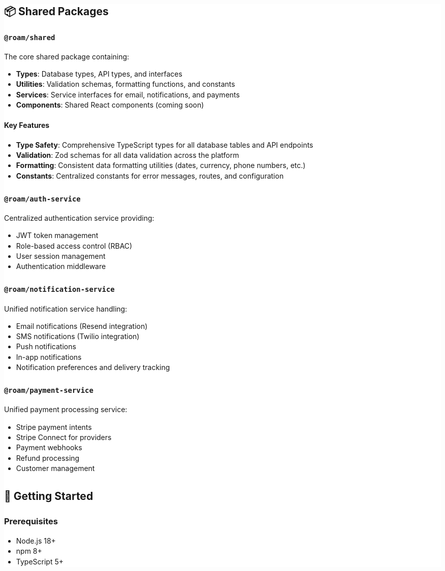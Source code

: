 ## 📦 Shared Packages

### `@roam/shared`

The core shared package containing:

- **Types**: Database types, API types, and interfaces
- **Utilities**: Validation schemas, formatting functions, and constants
- **Services**: Service interfaces for email, notifications, and payments
- **Components**: Shared React components (coming soon)

#### Key Features

- **Type Safety**: Comprehensive TypeScript types for all database tables and API endpoints
- **Validation**: Zod schemas for all data validation across the platform
- **Formatting**: Consistent data formatting utilities (dates, currency, phone numbers, etc.)
- **Constants**: Centralized constants for error messages, routes, and configuration

### `@roam/auth-service`

Centralized authentication service providing:

- JWT token management
- Role-based access control (RBAC)
- User session management
- Authentication middleware

### `@roam/notification-service`

Unified notification service handling:

- Email notifications (Resend integration)
- SMS notifications (Twilio integration)
- Push notifications
- In-app notifications
- Notification preferences and delivery tracking

### `@roam/payment-service`

Unified payment processing service:

- Stripe payment intents
- Stripe Connect for providers
- Payment webhooks
- Refund processing
- Customer management

## 🚀 Getting Started

### Prerequisites

- Node.js 18+
- npm 8+
- TypeScript 5+
